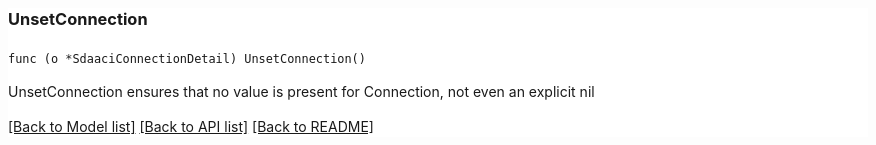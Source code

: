 ### UnsetConnection
`func (o *SdaaciConnectionDetail) UnsetConnection()`

UnsetConnection ensures that no value is present for Connection, not even an explicit nil

[[Back to Model list]](../README.md#documentation-for-models) [[Back to API list]](../README.md#documentation-for-api-endpoints) [[Back to README]](../README.md)


